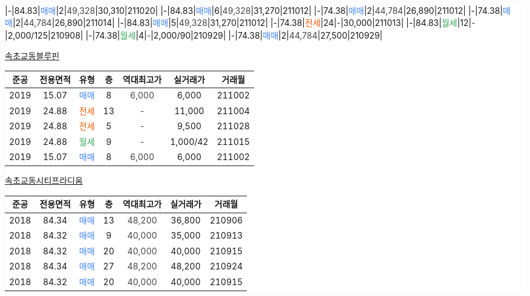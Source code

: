 |-|84.83|<span style="color:#4285f3">매매</span>|2|<span style="color:#444444">49,328</span>|30,310|211020|
|-|84.83|<span style="color:#4285f3">매매</span>|6|<span style="color:#444444">49,328</span>|31,270|211012|
|-|74.38|<span style="color:#4285f3">매매</span>|2|<span style="color:#444444">44,784</span>|26,890|211012|
|-|74.38|<span style="color:#4285f3">매매</span>|2|<span style="color:#444444">44,784</span>|26,890|211014|
|-|84.83|<span style="color:#4285f3">매매</span>|5|<span style="color:#444444">49,328</span>|31,270|211012|
|-|74.38|<span style="color:#ff5a00">전세</span>|24|<span style="color:#444444">-</span>|30,000|211013|
|-|84.83|<span style="color:#34a853">월세</span>|12|<span style="color:#444444">-</span>|2,000/125|210908|
|-|74.38|<span style="color:#34a853">월세</span>|4|<span style="color:#444444">-</span>|2,000/90|210929|
|-|74.38|<span style="color:#4285f3">매매</span>|2|<span style="color:#444444">44,784</span>|27,500|210929|


<script async src="//pagead2.googlesyndication.com/pagead/js/adsbygoogle.js"></script>

<ins class="adsbygoogle"
     style="display:block"
     data-ad-client="ca-pub-2446590836940007"
     data-ad-slot="1659523306"
     data-ad-format="auto"
     data-full-width-responsive="true"></ins>
<script>
(adsbygoogle = window.adsbygoogle || []).push({});
</script>


[속초교동블루핀](https://search.naver.com/search.naver?query=%EA%B0%95%EC%9B%90%EB%8F%84+%EC%86%8D%EC%B4%88%EC%8B%9C+%EA%B5%90%EB%8F%99+%EC%86%8D%EC%B4%88%EA%B5%90%EB%8F%99%EB%B8%94%EB%A3%A8%ED%95%80)

|준공|전용면적|유형|층|역대최고가|실거래가|거래월|
|:---:|:---:|:---:|:---:|:---:|:---:|:---:|
|2019|15.07|<span style="color:#4285f3">매매</span>|8|<span style="color:#444444">6,000</span>|6,000|211002|
|2019|24.88|<span style="color:#ff5a00">전세</span>|13|<span style="color:#444444">-</span>|11,000|211004|
|2019|24.88|<span style="color:#ff5a00">전세</span>|5|<span style="color:#444444">-</span>|9,500|211028|
|2019|24.88|<span style="color:#34a853">월세</span>|9|<span style="color:#444444">-</span>|1,000/42|211015|
|2019|15.07|<span style="color:#4285f3">매매</span>|8|<span style="color:#444444">6,000</span>|6,000|211002|

[속초교동시티프라디움](https://search.naver.com/search.naver?query=%EA%B0%95%EC%9B%90%EB%8F%84+%EC%86%8D%EC%B4%88%EC%8B%9C+%EA%B5%90%EB%8F%99+%EC%86%8D%EC%B4%88%EA%B5%90%EB%8F%99%EC%8B%9C%ED%8B%B0%ED%94%84%EB%9D%BC%EB%94%94%EC%9B%80)

|준공|전용면적|유형|층|역대최고가|실거래가|거래월|
|:---:|:---:|:---:|:---:|:---:|:---:|:---:|
|2018|84.34|<span style="color:#4285f3">매매</span>|13|<span style="color:#444444">48,200</span>|36,800|210906|
|2018|84.32|<span style="color:#4285f3">매매</span>|9|<span style="color:#444444">40,000</span>|35,000|210913|
|2018|84.32|<span style="color:#4285f3">매매</span>|20|<span style="color:#444444">40,000</span>|40,000|210915|
|2018|84.34|<span style="color:#4285f3">매매</span>|27|<span style="color:#444444">48,200</span>|48,200|210924|
|2018|84.32|<span style="color:#4285f3">매매</span>|20|<span style="color:#444444">40,000</span>|40,000|210915|

